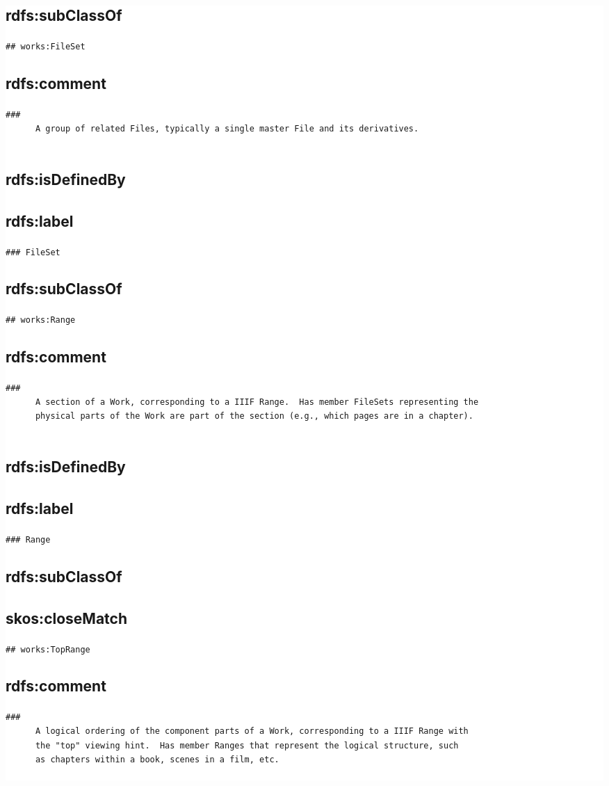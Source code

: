## rdfs:subClassOf
```
```
```
## works:FileSet
```
## rdfs:comment
```
### 
      A group of related Files, typically a single master File and its derivatives.
    
```
## rdfs:isDefinedBy
```
```
## rdfs:label
```
### FileSet
```
## rdfs:subClassOf
```
```
```
## works:Range
```
## rdfs:comment
```
### 
      A section of a Work, corresponding to a IIIF Range.  Has member FileSets representing the
      physical parts of the Work are part of the section (e.g., which pages are in a chapter).
    
```
## rdfs:isDefinedBy
```
```
## rdfs:label
```
### Range
```
## rdfs:subClassOf
```
```
## skos:closeMatch
```
```
```
## works:TopRange
```
## rdfs:comment
```
### 
      A logical ordering of the component parts of a Work, corresponding to a IIIF Range with
      the "top" viewing hint.  Has member Ranges that represent the logical structure, such
      as chapters within a book, scenes in a film, etc.
    
```